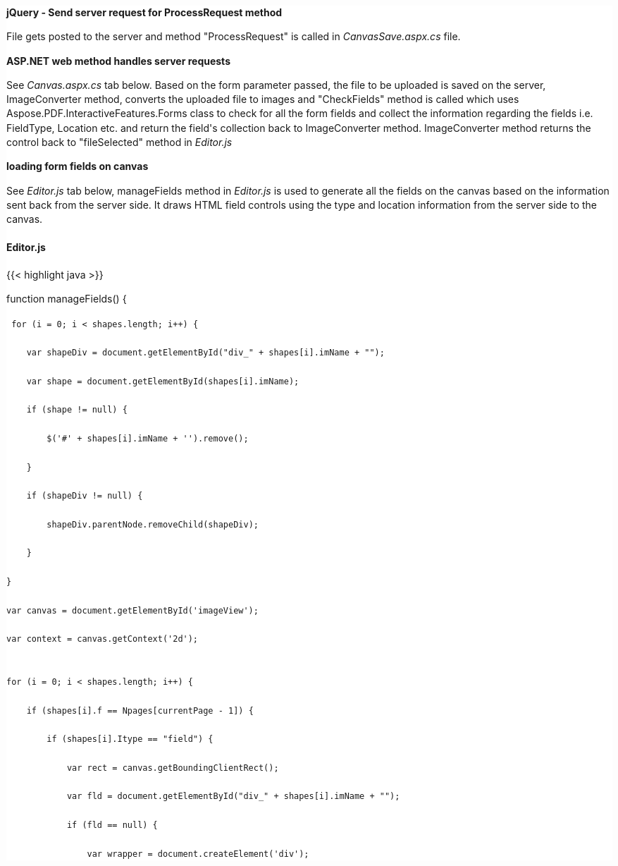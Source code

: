 **jQuery - Send server request for ProcessRequest method**

File gets posted to the server and method "ProcessRequest" is called in *CanvasSave.aspx.cs* file.

**ASP.NET web method handles server requests**

See *Canvas.aspx.cs* tab below. Based on the form parameter passed, the file to be uploaded is saved on the server, ImageConverter method, converts the uploaded file to images and "CheckFields" method is called which uses Aspose.PDF.InteractiveFeatures.Forms class to check for all the form fields and collect the information regarding the fields i.e. FieldType, Location etc. and return the field's collection back to ImageConverter method. ImageConverter method returns the control back to "fileSelected" method in *Editor.js*

**loading form fields on canvas**

See *Editor.js* tab below, manageFields method in *Editor.js* is used to generate all the fields on the canvas based on the information sent back from the server side. It draws HTML field controls using the type and location information from the server side to the canvas.
#### **Editor.js**
{{< highlight java >}}

 function manageFields() {

     for (i = 0; i < shapes.length; i++) {

        var shapeDiv = document.getElementById("div_" + shapes[i].imName + "");

        var shape = document.getElementById(shapes[i].imName);

        if (shape != null) {

            $('#' + shapes[i].imName + '').remove();

        }

        if (shapeDiv != null) {

            shapeDiv.parentNode.removeChild(shapeDiv);

        }

    }

    var canvas = document.getElementById('imageView');

    var context = canvas.getContext('2d');


    for (i = 0; i < shapes.length; i++) {

        if (shapes[i].f == Npages[currentPage - 1]) {

            if (shapes[i].Itype == "field") {

                var rect = canvas.getBoundingClientRect();

                var fld = document.getElementById("div_" + shapes[i].imName + "");

                if (fld == null) {

                    var wrapper = document.createElement('div');

